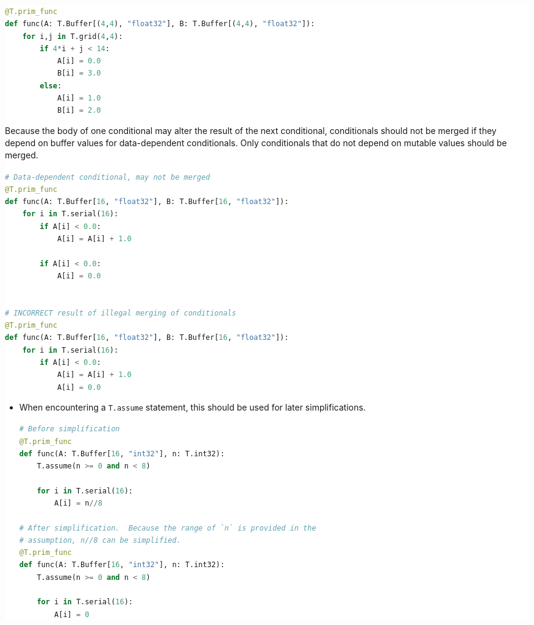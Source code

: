   ```python
  @T.prim_func
  def func(A: T.Buffer[(4,4), "float32"], B: T.Buffer[(4,4), "float32"]):
      for i,j in T.grid(4,4):
          if 4*i + j < 14:
              A[i] = 0.0
              B[i] = 3.0
          else:
              A[i] = 1.0
              B[i] = 2.0
  ```

  Because the body of one conditional may alter the result of the next
  conditional, conditionals should not be merged if they depend on
  buffer values for data-dependent conditionals.  Only conditionals
  that do not depend on mutable values should be merged.

  ```python
  # Data-dependent conditional, may not be merged
  @T.prim_func
  def func(A: T.Buffer[16, "float32"], B: T.Buffer[16, "float32"]):
      for i in T.serial(16):
          if A[i] < 0.0:
              A[i] = A[i] + 1.0

          if A[i] < 0.0:
              A[i] = 0.0


  # INCORRECT result of illegal merging of conditionals
  @T.prim_func
  def func(A: T.Buffer[16, "float32"], B: T.Buffer[16, "float32"]):
      for i in T.serial(16):
          if A[i] < 0.0:
              A[i] = A[i] + 1.0
              A[i] = 0.0
  ```

* When encountering a `T.assume` statement, this should be used for
  later simplifications.

  ```python
  # Before simplification
  @T.prim_func
  def func(A: T.Buffer[16, "int32"], n: T.int32):
      T.assume(n >= 0 and n < 8)

      for i in T.serial(16):
          A[i] = n//8

  # After simplification.  Because the range of `n` is provided in the
  # assumption, n//8 can be simplified.
  @T.prim_func
  def func(A: T.Buffer[16, "int32"], n: T.int32):
      T.assume(n >= 0 and n < 8)

      for i in T.serial(16):
          A[i] = 0
  ```


[summary]: #summary
[motivation]: #motivation
[guide-level-explanation]: #guide-level-explanation
[reference-level-explanation]: #reference-level-explanation